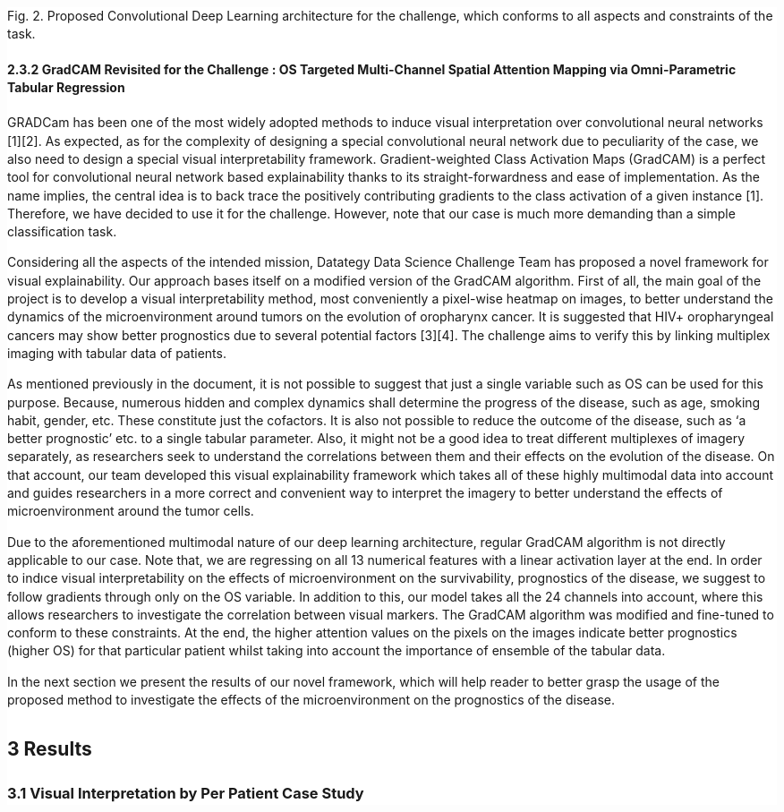 Fig. 2. Proposed Convolutional Deep Learning architecture for the challenge, which conforms to all aspects and constraints of the task.

#### **2.3.2  GradCAM Revisited for the Challenge : OS Targeted Multi-Channel Spatial Attention Mapping via Omni-Parametric Tabular Regression**

GRADCam has been one of the most widely adopted methods to induce visual interpretation over convolutional neural networks [1][2]. As expected, as for the complexity of designing a special convolutional neural network due to peculiarity of the case, we also need to design a special visual interpretability framework. Gradient-weighted Class Activation Maps (GradCAM) is a perfect tool for convolutional neural network based explainability thanks to its straight-forwardness and ease of implementation. As the name implies, the central idea is to back trace the positively contributing gradients to the class activation of a given instance [1]. Therefore, we have decided to use it for the challenge. However, note that our case is much more demanding than a simple classification task. 

Considering all the aspects of the intended mission, Datategy Data Science Challenge Team has proposed a novel framework for visual explainability. Our approach bases itself on a modified version of the GradCAM algorithm. First of all, the main goal of the project is to develop a visual interpretability method, most conveniently a pixel-wise heatmap on images, to better understand the dynamics of the microenvironment around tumors on the evolution of oropharynx cancer. It is suggested that HIV+ oropharyngeal cancers may show better prognostics due to several potential factors [3][4]. The challenge aims to verify this by linking multiplex imaging with tabular data of patients. 

As mentioned previously in the document, it is not possible to suggest that just a single variable such as OS can be used for this purpose. Because, numerous hidden and complex dynamics shall determine the progress of the disease, such as age, smoking habit, gender, etc. These constitute just the cofactors. It is also not possible to reduce the outcome of the disease, such as ‘a better prognostic’ etc. to a single tabular parameter. Also, it might not be a good idea to treat different multiplexes of imagery separately, as researchers seek to understand the correlations between them and their effects on the evolution of the disease. On that account, our team developed this visual explainability framework which takes all of these highly multimodal data into account and guides researchers in a more correct and convenient way to interpret the imagery to better understand the effects of microenvironment around the tumor cells. 

Due to the aforementioned multimodal nature of our deep learning architecture, regular GradCAM algorithm is not directly applicable to our case. Note that, we are regressing on all 13 numerical features with a linear activation layer at the end. In order to indıce visual interpretability on the effects of microenvironment on the survivability, prognostics of the disease, we suggest to follow gradients through only on the OS variable. In addition to this, our model takes all the 24 channels into account, where this allows researchers to investigate the correlation between visual markers. The GradCAM algorithm was modified and fine-tuned to conform to these constraints. At the end, the higher attention values on the pixels on the images indicate better prognostics (higher OS) for that particular patient whilst taking into account the importance of ensemble of the tabular data.

In the next section we present the results of our novel framework, which will help reader to better grasp the usage of the proposed method to investigate the effects of the microenvironment on the prognostics of the disease. 

## **3 Results**

### **3.1 Visual Interpretation by Per Patient Case Study**
